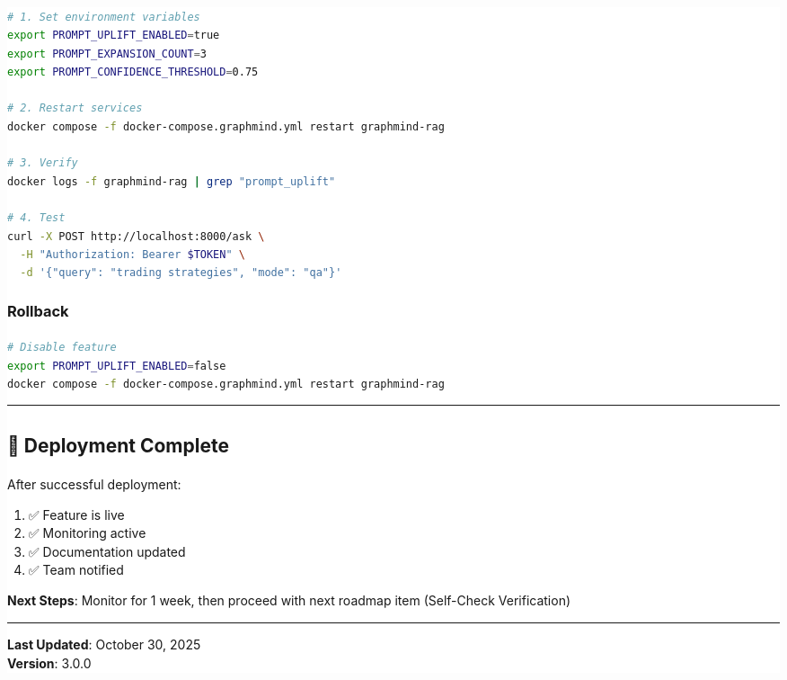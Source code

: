 ```bash
# 1. Set environment variables
export PROMPT_UPLIFT_ENABLED=true
export PROMPT_EXPANSION_COUNT=3
export PROMPT_CONFIDENCE_THRESHOLD=0.75

# 2. Restart services
docker compose -f docker-compose.graphmind.yml restart graphmind-rag

# 3. Verify
docker logs -f graphmind-rag | grep "prompt_uplift"

# 4. Test
curl -X POST http://localhost:8000/ask \
  -H "Authorization: Bearer $TOKEN" \
  -d '{"query": "trading strategies", "mode": "qa"}'
```

### Rollback

```bash
# Disable feature
export PROMPT_UPLIFT_ENABLED=false
docker compose -f docker-compose.graphmind.yml restart graphmind-rag
```

---

## 🎉 Deployment Complete

After successful deployment:

1. ✅ Feature is live
2. ✅ Monitoring active
3. ✅ Documentation updated
4. ✅ Team notified

**Next Steps**: Monitor for 1 week, then proceed with next roadmap item (Self-Check Verification)

---

**Last Updated**: October 30, 2025  
**Version**: 3.0.0
